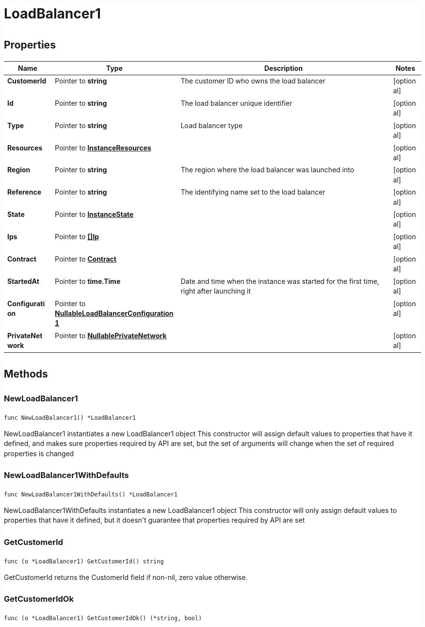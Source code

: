 # LoadBalancer1

## Properties

Name | Type | Description | Notes
------------ | ------------- | ------------- | -------------
**CustomerId** | Pointer to **string** | The customer ID who owns the load balancer | [optional] 
**Id** | Pointer to **string** | The load balancer unique identifier | [optional] 
**Type** | Pointer to **string** | Load balancer type | [optional] 
**Resources** | Pointer to [**InstanceResources**](InstanceResources.md) |  | [optional] 
**Region** | Pointer to **string** | The region where the load balancer was launched into | [optional] 
**Reference** | Pointer to **string** | The identifying name set to the load balancer | [optional] 
**State** | Pointer to [**InstanceState**](InstanceState.md) |  | [optional] 
**Ips** | Pointer to [**[]Ip**](Ip.md) |  | [optional] 
**Contract** | Pointer to [**Contract**](Contract.md) |  | [optional] 
**StartedAt** | Pointer to **time.Time** | Date and time when the instance was started for the first time, right after launching it | [optional] 
**Configuration** | Pointer to [**NullableLoadBalancerConfiguration1**](LoadBalancerConfiguration1.md) |  | [optional] 
**PrivateNetwork** | Pointer to [**NullablePrivateNetwork**](PrivateNetwork.md) |  | [optional] 

## Methods

### NewLoadBalancer1

`func NewLoadBalancer1() *LoadBalancer1`

NewLoadBalancer1 instantiates a new LoadBalancer1 object
This constructor will assign default values to properties that have it defined,
and makes sure properties required by API are set, but the set of arguments
will change when the set of required properties is changed

### NewLoadBalancer1WithDefaults

`func NewLoadBalancer1WithDefaults() *LoadBalancer1`

NewLoadBalancer1WithDefaults instantiates a new LoadBalancer1 object
This constructor will only assign default values to properties that have it defined,
but it doesn't guarantee that properties required by API are set

### GetCustomerId

`func (o *LoadBalancer1) GetCustomerId() string`

GetCustomerId returns the CustomerId field if non-nil, zero value otherwise.

### GetCustomerIdOk

`func (o *LoadBalancer1) GetCustomerIdOk() (*string, bool)`
